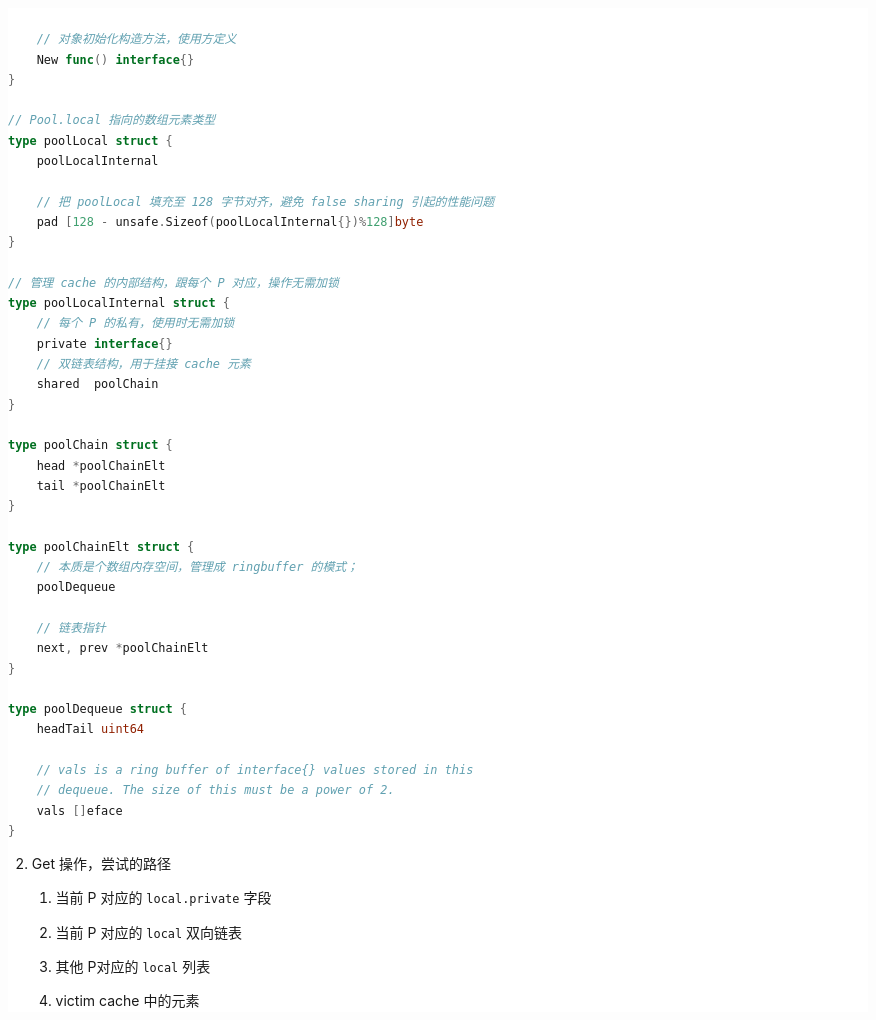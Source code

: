 ```go

    // 对象初始化构造方法，使用方定义
    New func() interface{}
}

// Pool.local 指向的数组元素类型
type poolLocal struct {
    poolLocalInternal

    // 把 poolLocal 填充至 128 字节对齐，避免 false sharing 引起的性能问题
    pad [128 - unsafe.Sizeof(poolLocalInternal{})%128]byte
}

// 管理 cache 的内部结构，跟每个 P 对应，操作无需加锁
type poolLocalInternal struct {
    // 每个 P 的私有，使用时无需加锁
    private interface{}
    // 双链表结构，用于挂接 cache 元素
    shared  poolChain
}

type poolChain struct {
    head *poolChainElt
    tail *poolChainElt
}

type poolChainElt struct {
    // 本质是个数组内存空间，管理成 ringbuffer 的模式；
    poolDequeue

    // 链表指针
    next, prev *poolChainElt
}

type poolDequeue struct {
    headTail uint64

    // vals is a ring buffer of interface{} values stored in this
    // dequeue. The size of this must be a power of 2.
    vals []eface
}
```



2. Get 操作，尝试的路径

   1) 当前 P 对应的 `local.private` 字段

   2) 当前 P 对应的 `local` 双向链表

   3) 其他 P对应的 `local` 列表

   4) victim cache 中的元素
